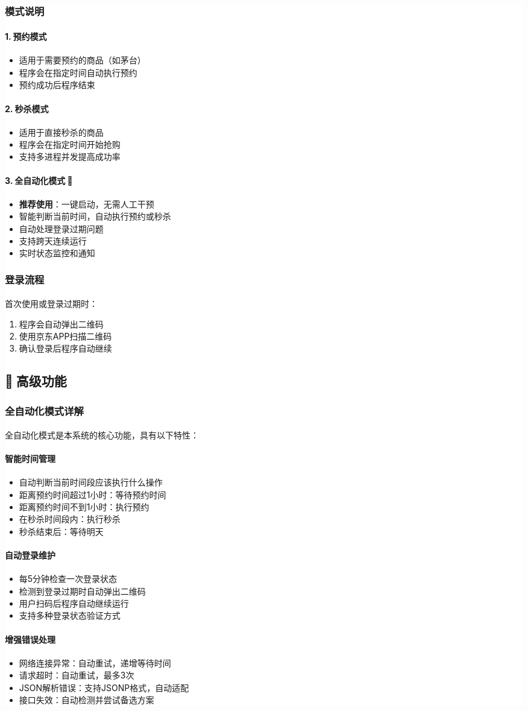 ### 模式说明

#### 1. 预约模式
- 适用于需要预约的商品（如茅台）
- 程序会在指定时间自动执行预约
- 预约成功后程序结束

#### 2. 秒杀模式
- 适用于直接秒杀的商品
- 程序会在指定时间开始抢购
- 支持多进程并发提高成功率

#### 3. 全自动化模式 🌟
- **推荐使用**：一键启动，无需人工干预
- 智能判断当前时间，自动执行预约或秒杀
- 自动处理登录过期问题
- 支持跨天连续运行
- 实时状态监控和通知

### 登录流程

首次使用或登录过期时：
1. 程序会自动弹出二维码
2. 使用京东APP扫描二维码
3. 确认登录后程序自动继续

## 🔧 高级功能

### 全自动化模式详解

全自动化模式是本系统的核心功能，具有以下特性：

#### 智能时间管理
- 自动判断当前时间段应该执行什么操作
- 距离预约时间超过1小时：等待预约时间
- 距离预约时间不到1小时：执行预约
- 在秒杀时间段内：执行秒杀
- 秒杀结束后：等待明天

#### 自动登录维护
- 每5分钟检查一次登录状态
- 检测到登录过期时自动弹出二维码
- 用户扫码后程序自动继续运行
- 支持多种登录状态验证方式

#### 增强错误处理
- 网络连接异常：自动重试，递增等待时间
- 请求超时：自动重试，最多3次
- JSON解析错误：支持JSONP格式，自动适配
- 接口失效：自动检测并尝试备选方案
